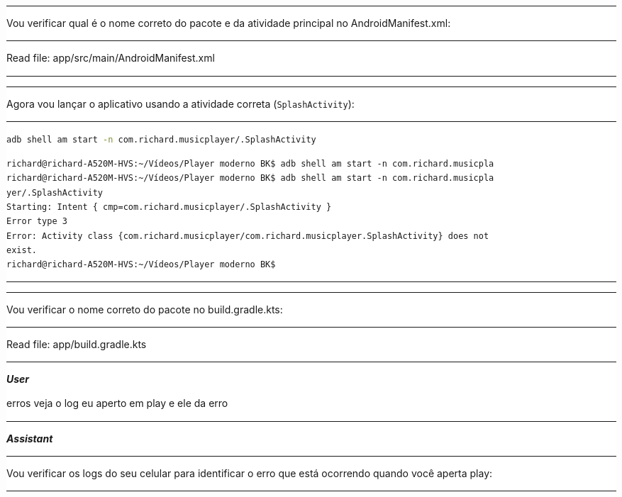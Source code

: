 


---

Vou verificar qual é o nome correto do pacote e da atividade principal no AndroidManifest.xml:

---

Read file: app/src/main/AndroidManifest.xml

---



---

Agora vou lançar o aplicativo usando a atividade correta (`SplashActivity`):

---

```bash
adb shell am start -n com.richard.musicplayer/.SplashActivity
```

```
richard@richard-A520M-HVS:~/Vídeos/Player moderno BK$ adb shell am start -n com.richard.musicpla
richard@richard-A520M-HVS:~/Vídeos/Player moderno BK$ adb shell am start -n com.richard.musicpla
yer/.SplashActivity
Starting: Intent { cmp=com.richard.musicplayer/.SplashActivity }
Error type 3
Error: Activity class {com.richard.musicplayer/com.richard.musicplayer.SplashActivity} does not 
exist.
richard@richard-A520M-HVS:~/Vídeos/Player moderno BK$
```

---



---

Vou verificar o nome correto do pacote no build.gradle.kts:

---

Read file: app/build.gradle.kts

---

_**User**_

erros veja o log eu aperto em play e ele da erro

---

_**Assistant**_



---

Vou verificar os logs do seu celular para identificar o erro que está ocorrendo quando você aperta play:

---